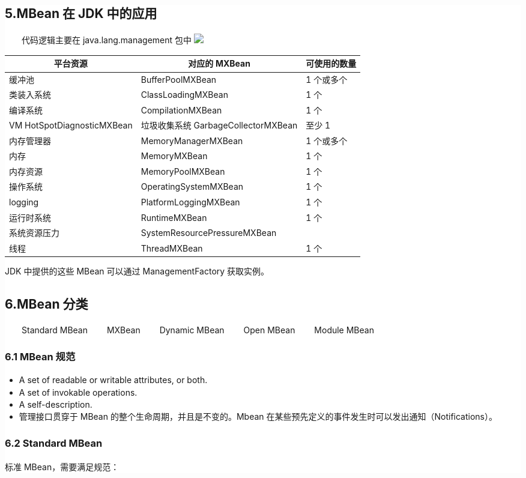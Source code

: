 ##  5.MBean 在 JDK 中的应用
  
  
&emsp;&emsp;代码逻辑主要在 java.lang.management 包中
![](https://raw.githubusercontent.com/jiangwei618/note/master/assets/image/1JMX.md-2019-08-06-15-00-09.png )
  
| 平台资源                   | 对应的 MXBean                       | 可使用的数量 |
| -------------------------- | ----------------------------------- | ------------ |
| 缓冲池                     | BufferPoolMXBean                    | 1 个或多个   |
| 类装入系统                 | ClassLoadingMXBean                  | 1 个         |
| 编译系统                   | CompilationMXBean                   | 1 个         |
| VM HotSpotDiagnosticMXBean | 垃圾收集系统 GarbageCollectorMXBean | 至少 1       |
| 内存管理器                 | MemoryManagerMXBean                 | 1 个或多个   |
| 内存                       | MemoryMXBean                        | 1 个         |
| 内存资源                   | MemoryPoolMXBean                    | 1 个         |
| 操作系统                   | OperatingSystemMXBean               | 1 个         |
| logging                    | PlatformLoggingMXBean               | 1 个         |
| 运行时系统                 | RuntimeMXBean                       | 1 个         |
| 系统资源压力               | SystemResourcePressureMXBean        |
| 线程                       | ThreadMXBean                        | 1 个         |
  
JDK 中提供的这些 MBean 可以通过 ManagementFactory 获取实例。
  
##  6.MBean 分类
  
  
&emsp;&emsp;Standard MBean
&emsp;&emsp;MXBean
&emsp;&emsp;Dynamic MBean
&emsp;&emsp;Open MBean
&emsp;&emsp;Module MBean
  
###  6.1 MBean 规范
  
  
- A set of readable or writable attributes, or both.
- A set of invokable operations.
- A self-description.
- 管理接口贯穿于 MBean 的整个生命周期，并且是不变的。Mbean 在某些预先定义的事件发生时可以发出通知（Notifications）。
  
###  6.2 Standard MBean
  
  
标准 MBean，需要满足规范：
  